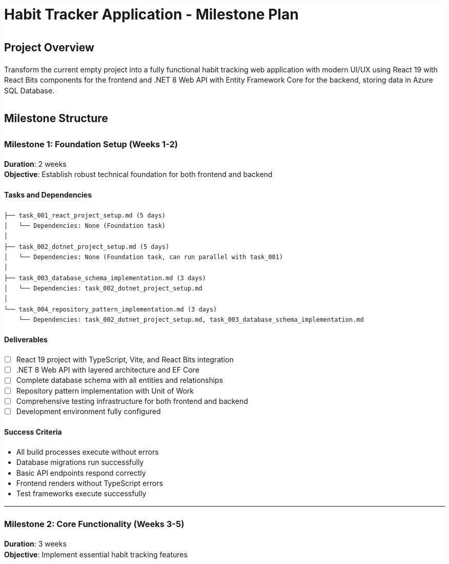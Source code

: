 # Habit Tracker Application - Milestone Plan

## Project Overview
Transform the current empty project into a fully functional habit tracking web application with modern UI/UX using React 19 with React Bits components for the frontend and .NET 8 Web API with Entity Framework Core for the backend, storing data in Azure SQL Database.

## Milestone Structure

### Milestone 1: Foundation Setup (Weeks 1-2)
**Duration**: 2 weeks  
**Objective**: Establish robust technical foundation for both frontend and backend

#### Tasks and Dependencies
```
├── task_001_react_project_setup.md (5 days)
│   └── Dependencies: None (Foundation task)
│
├── task_002_dotnet_project_setup.md (5 days)
│   └── Dependencies: None (Foundation task, can run parallel with task_001)
│
├── task_003_database_schema_implementation.md (3 days)
│   └── Dependencies: task_002_dotnet_project_setup.md
│
└── task_004_repository_pattern_implementation.md (3 days)
    └── Dependencies: task_002_dotnet_project_setup.md, task_003_database_schema_implementation.md
```

#### Deliverables
- [ ] React 19 project with TypeScript, Vite, and React Bits integration
- [ ] .NET 8 Web API with layered architecture and EF Core
- [ ] Complete database schema with all entities and relationships
- [ ] Repository pattern implementation with Unit of Work
- [ ] Comprehensive testing infrastructure for both frontend and backend
- [ ] Development environment fully configured

#### Success Criteria
- All build processes execute without errors
- Database migrations run successfully
- Basic API endpoints respond correctly
- Frontend renders without TypeScript errors
- Test frameworks execute successfully

---

### Milestone 2: Core Functionality (Weeks 3-5)
**Duration**: 3 weeks  
**Objective**: Implement essential habit tracking features
